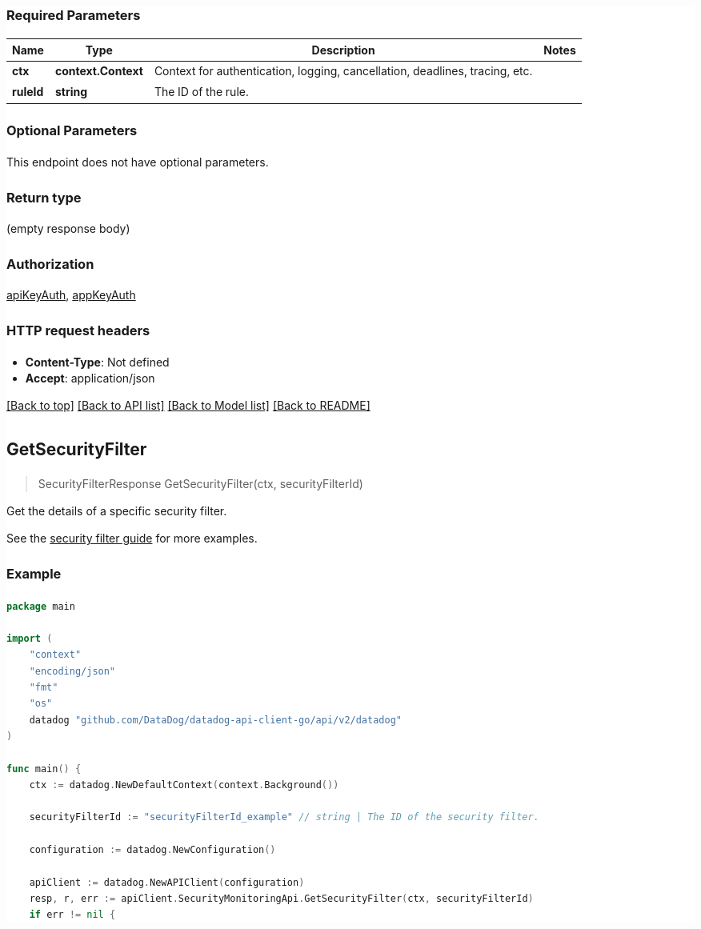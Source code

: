 ### Required Parameters


Name | Type | Description  | Notes
---- | ---- | ------------ | ------
**ctx** | **context.Context** | Context for authentication, logging, cancellation, deadlines, tracing, etc. |
**ruleId** | **string** | The ID of the rule. | 


### Optional Parameters

This endpoint does not have optional parameters.


### Return type

 (empty response body)

### Authorization

[apiKeyAuth](../README.md#apiKeyAuth), [appKeyAuth](../README.md#appKeyAuth)

### HTTP request headers

- **Content-Type**: Not defined
- **Accept**: application/json

[[Back to top]](#) [[Back to API list]](../README.md#documentation-for-api-endpoints)
[[Back to Model list]](../README.md#documentation-for-models)
[[Back to README]](../README.md)


## GetSecurityFilter

> SecurityFilterResponse GetSecurityFilter(ctx, securityFilterId)

Get the details of a specific security filter.

See the [security filter guide](https://docs.datadoghq.com/security_platform/guide/how-to-setup-security-filters-using-security-monitoring-api/)
for more examples.

### Example

```go
package main

import (
    "context"
    "encoding/json"
    "fmt"
    "os"
    datadog "github.com/DataDog/datadog-api-client-go/api/v2/datadog"
)

func main() {
    ctx := datadog.NewDefaultContext(context.Background())

    securityFilterId := "securityFilterId_example" // string | The ID of the security filter.

    configuration := datadog.NewConfiguration()

    apiClient := datadog.NewAPIClient(configuration)
    resp, r, err := apiClient.SecurityMonitoringApi.GetSecurityFilter(ctx, securityFilterId)
    if err != nil {
```